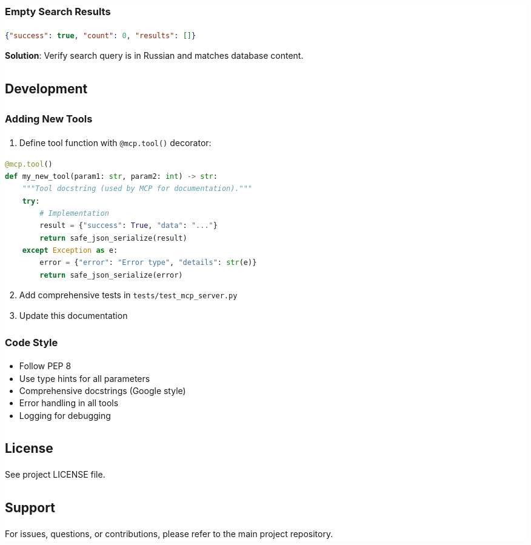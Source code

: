 ### Empty Search Results
```json
{"success": true, "count": 0, "results": []}
```
**Solution**: Verify search query is in Russian and matches database content.

## Development

### Adding New Tools

1. Define tool function with `@mcp.tool()` decorator:
```python
@mcp.tool()
def my_new_tool(param1: str, param2: int) -> str:
    """Tool docstring (used by MCP for documentation)."""
    try:
        # Implementation
        result = {"success": True, "data": "..."}
        return safe_json_serialize(result)
    except Exception as e:
        error = {"error": "Error type", "details": str(e)}
        return safe_json_serialize(error)
```

2. Add comprehensive tests in `tests/test_mcp_server.py`

3. Update this documentation

### Code Style
- Follow PEP 8
- Use type hints for all parameters
- Comprehensive docstrings (Google style)
- Error handling in all tools
- Logging for debugging

## License

See project LICENSE file.

## Support

For issues, questions, or contributions, please refer to the main project repository.
